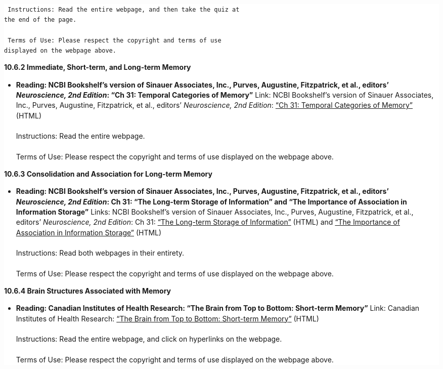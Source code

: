      Instructions: Read the entire webpage, and then take the quiz at
    the end of the page.  
        
     Terms of Use: Please respect the copyright and terms of use
    displayed on the webpage above.

**10.6.2 Immediate, Short-term, and Long-term Memory** <span
id="10.6.2"></span> 
-   **Reading: NCBI Bookshelf’s version of Sinauer Associates, Inc.,
    Purves, Augustine, Fitzpatrick, et al., editors’ *Neuroscience, 2nd
    Edition*: “Ch 31: Temporal Categories of Memory”**
    Link: NCBI Bookshelf’s version of Sinauer Associates, Inc., Purves,
    Augustine, Fitzpatrick, et al., editors’ *Neuroscience, 2nd
    Edition*: [“Ch 31: Temporal Categories of
    Memory”](http://www.ncbi.nlm.nih.gov/bookshelf/br.fcgi?book=neurosci&part=A2175)
    (HTML)  
        
     Instructions: Read the entire webpage.  
        
     Terms of Use: Please respect the copyright and terms of use
    displayed on the webpage above.

**10.6.3 Consolidation and Association for Long-term Memory** <span
id="10.6.3"></span> 
-   **Reading: NCBI Bookshelf’s version of Sinauer Associates, Inc.,
    Purves, Augustine, Fitzpatrick, et al., editors’ *Neuroscience, 2nd
    Edition*: Ch 31: “The Long-term Storage of Information” and “The
    Importance of Association in Information Storage”**
    Links: NCBI Bookshelf’s version of Sinauer Associates, Inc., Purves,
    Augustine, Fitzpatrick, et al., editors’ *Neuroscience, 2nd
    Edition*: Ch 31: [“The Long-term Storage of
    Information”](http://www.ncbi.nlm.nih.gov/bookshelf/br.fcgi?book=neurosci&part=A2217%20;) (HTML)
    and [“The Importance of Association in Information
    Storage”](http://www.ncbi.nlm.nih.gov/bookshelf/br.fcgi?book=neurosci&part=A2178)
    (HTML)  
        
     Instructions: Read both webpages in their entirety.  
        
     Terms of Use: Please respect the copyright and terms of use
    displayed on the webpage above.

**10.6.4 Brain Structures Associated with Memory** <span
id="10.6.4"></span> 
-   **Reading: Canadian Institutes of Health Research: “The Brain from
    Top to Bottom: Short-term Memory”**
    Link: Canadian Institutes of Health Research: [“The Brain from Top
    to Bottom: Short-term
    Memory](http://thebrain.mcgill.ca/flash/d/d_07/d_07_cr/d_07_cr_tra/d_07_cr_tra.html)[”](http://thebrain.mcgill.ca/flash/d/d_07/d_07_cr/d_07_cr_tra/d_07_cr_tra.html)
    (HTML)  
        
     Instructions: Read the entire webpage, and click on hyperlinks on
    the webpage.  
        
     Terms of Use: Please respect the copyright and terms of use
    displayed on the webpage above.
